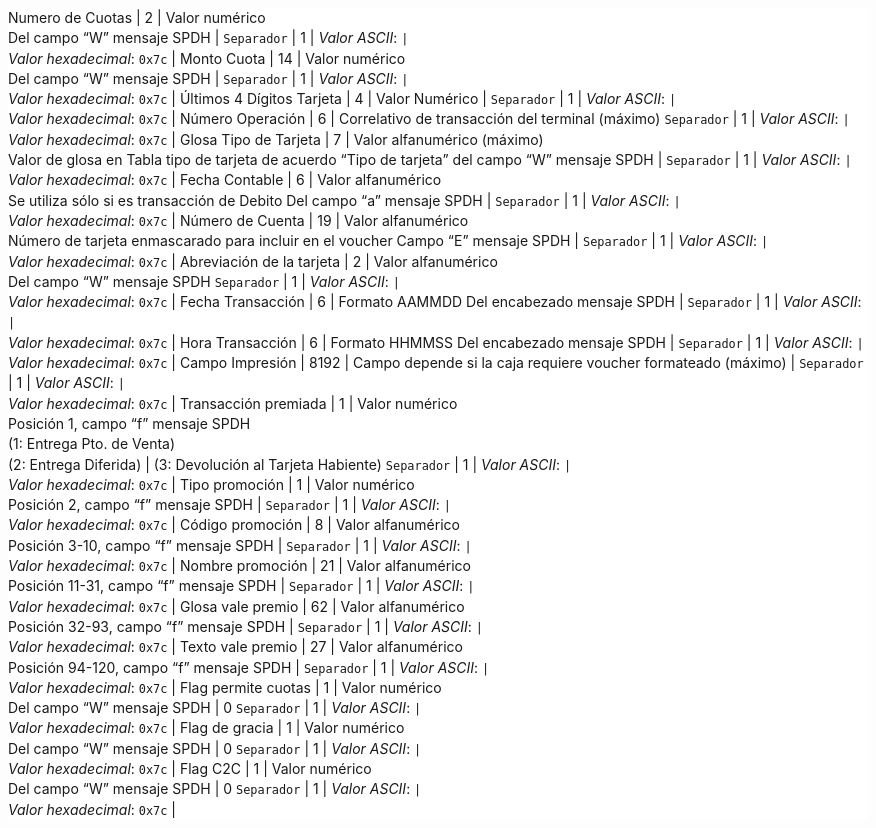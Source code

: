 Numero de Cuotas | 2 | Valor numérico <br> Del campo “W” mensaje SPDH |
`Separador` | 1         | <i>Valor ASCII</i>: <code>&#124;</code> <br><i>Valor hexadecimal</i>: `0x7c` |
Monto Cuota | 14 | Valor numérico <br>Del campo “W” mensaje SPDH |
`Separador` | 1         | <i>Valor ASCII</i>: <code>&#124;</code> <br><i>Valor hexadecimal</i>: `0x7c` |
Últimos 4 Dígitos Tarjeta | 4 | Valor Numérico |
`Separador` | 1         | <i>Valor ASCII</i>: <code>&#124;</code> <br><i>Valor hexadecimal</i>: `0x7c` |
Número Operación | 6 | Correlativo de transacción del terminal (máximo)
`Separador` | 1         | <i>Valor ASCII</i>: <code>&#124;</code> <br><i>Valor hexadecimal</i>: `0x7c` |
Glosa Tipo de Tarjeta | 7 | Valor alfanumérico (máximo) <br> Valor de glosa en Tabla tipo de tarjeta de acuerdo “Tipo de tarjeta” del campo “W” mensaje SPDH |
`Separador` | 1         | <i>Valor ASCII</i>: <code>&#124;</code> <br><i>Valor hexadecimal</i>: `0x7c` |
Fecha Contable | 6 | Valor alfanumérico <br> Se utiliza sólo si es transacción de Debito Del campo “a” mensaje SPDH |
`Separador` | 1         | <i>Valor ASCII</i>: <code>&#124;</code> <br><i>Valor hexadecimal</i>: `0x7c` |
Número de Cuenta | 19 | Valor alfanumérico <br> Número de tarjeta enmascarado para incluir en el voucher Campo “E” mensaje SPDH |
`Separador` | 1         | <i>Valor ASCII</i>: <code>&#124;</code> <br><i>Valor hexadecimal</i>: `0x7c` |
Abreviación de la tarjeta | 2 | Valor alfanumérico <br> Del campo “W” mensaje SPDH
`Separador` | 1         | <i>Valor ASCII</i>: <code>&#124;</code> <br><i>Valor hexadecimal</i>: `0x7c` |
Fecha Transacción | 6 | Formato AAMMDD Del encabezado mensaje SPDH |
`Separador` | 1         | <i>Valor ASCII</i>: <code>&#124;</code> <br><i>Valor hexadecimal</i>: `0x7c` |
Hora Transacción | 6 | Formato HHMMSS Del encabezado mensaje SPDH |
`Separador` | 1         | <i>Valor ASCII</i>: <code>&#124;</code> <br><i>Valor hexadecimal</i>: `0x7c` |
Campo Impresión | 8192 | Campo depende si la caja requiere voucher formateado (máximo) |
`Separador` | 1         | <i>Valor ASCII</i>: <code>&#124;</code> <br><i>Valor hexadecimal</i>: `0x7c` |
Transacción premiada | 1 | Valor numérico <br> Posición 1, campo “f” mensaje SPDH <br> (1: Entrega Pto. de Venta)<br> (2: Entrega Diferida) | (3: Devolución al Tarjeta Habiente)
`Separador` | 1         | <i>Valor ASCII</i>: <code>&#124;</code> <br><i>Valor hexadecimal</i>: `0x7c` |
Tipo promoción | 1 | Valor numérico <br> Posición 2, campo “f” mensaje SPDH |
`Separador` | 1         | <i>Valor ASCII</i>: <code>&#124;</code> <br><i>Valor hexadecimal</i>: `0x7c` |
Código promoción | 8 | Valor alfanumérico <br> Posición 3-10, campo “f” mensaje SPDH |
`Separador` | 1         | <i>Valor ASCII</i>: <code>&#124;</code> <br><i>Valor hexadecimal</i>: `0x7c` |
Nombre promoción | 21 | Valor alfanumérico <br>  Posición 11-31, campo “f” mensaje SPDH |
`Separador` | 1         | <i>Valor ASCII</i>: <code>&#124;</code> <br><i>Valor hexadecimal</i>: `0x7c` |
Glosa vale premio | 62 | Valor alfanumérico <br>  Posición 32-93, campo “f” mensaje SPDH |
`Separador` | 1         | <i>Valor ASCII</i>: <code>&#124;</code> <br><i>Valor hexadecimal</i>: `0x7c` |
Texto vale premio | 27 | Valor alfanumérico <br>  Posición 94-120, campo “f” mensaje SPDH |
`Separador` | 1         | <i>Valor ASCII</i>: <code>&#124;</code> <br><i>Valor hexadecimal</i>: `0x7c` |
Flag permite cuotas | 1 | Valor numérico <br> Del campo “W” mensaje SPDH | 0
`Separador` | 1         | <i>Valor ASCII</i>: <code>&#124;</code> <br><i>Valor hexadecimal</i>: `0x7c` |
Flag de gracia | 1 | Valor numérico <br>  Del campo “W” mensaje SPDH | 0
`Separador` | 1         | <i>Valor ASCII</i>: <code>&#124;</code> <br><i>Valor hexadecimal</i>: `0x7c` |
Flag C2C | 1 | Valor numérico <br> Del campo “W” mensaje SPDH | 0
`Separador` | 1         | <i>Valor ASCII</i>: <code>&#124;</code> <br><i>Valor hexadecimal</i>: `0x7c` |